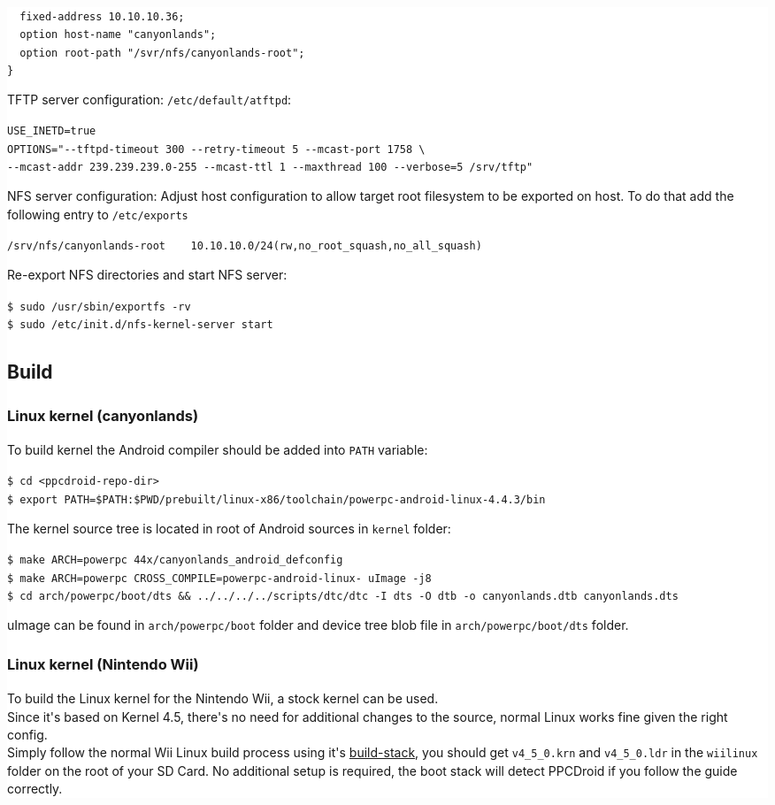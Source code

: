 ```
  fixed-address 10.10.10.36;
  option host-name "canyonlands";
  option root-path "/svr/nfs/canyonlands-root";
}
```
TFTP server configuration:
`/etc/default/atftpd`:
```
USE_INETD=true
OPTIONS="--tftpd-timeout 300 --retry-timeout 5 --mcast-port 1758 \
--mcast-addr 239.239.239.0-255 --mcast-ttl 1 --maxthread 100 --verbose=5 /srv/tftp"
```
NFS server configuration:
Adjust host configuration to allow target root filesystem to be exported on host. To do that add the following entry to `/etc/exports`
```
/srv/nfs/canyonlands-root    10.10.10.0/24(rw,no_root_squash,no_all_squash)
```

Re-export NFS directories and start NFS server:
```
$ sudo /usr/sbin/exportfs -rv
$ sudo /etc/init.d/nfs-kernel-server start
```

## Build
### Linux kernel (canyonlands)
To build kernel the Android compiler should be added into `PATH` variable:
```
$ cd <ppcdroid-repo-dir>
$ export PATH=$PATH:$PWD/prebuilt/linux-x86/toolchain/powerpc-android-linux-4.4.3/bin
```

The kernel source tree is located in root of Android sources in `kernel` folder:
```
$ make ARCH=powerpc 44x/canyonlands_android_defconfig
$ make ARCH=powerpc CROSS_COMPILE=powerpc-android-linux- uImage -j8
$ cd arch/powerpc/boot/dts && ../../../../scripts/dtc/dtc -I dts -O dtb -o canyonlands.dtb canyonlands.dts
```
uImage can be found in `arch/powerpc/boot` folder and device tree blob file in `arch/powerpc/boot/dts` folder.

### Linux kernel (Nintendo Wii)
To build the Linux kernel for the Nintendo Wii, a stock kernel can be used.  
Since it's based on Kernel 4.5, there's no need for additional changes to the source, normal Linux works fine given the right config.  
Simply follow the normal Wii Linux build process using it's [build-stack](https://github.com/Wii-Linux/build-stack), you should get `v4_5_0.krn` and `v4_5_0.ldr` in the `wiilinux` folder on the root of your SD Card.  No additional setup is required, the boot stack will detect PPCDroid if you follow the guide correctly.

